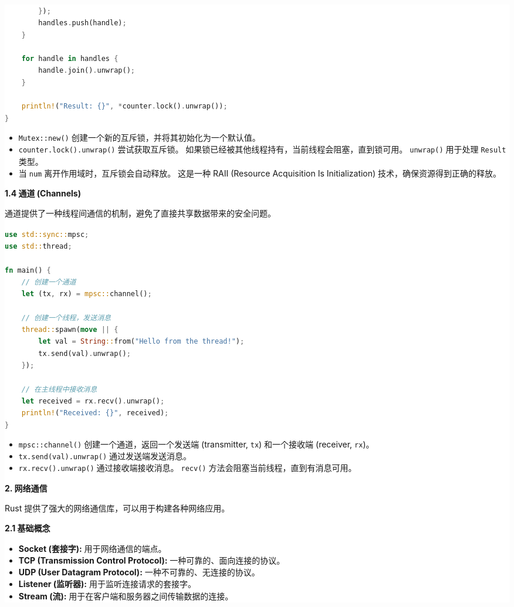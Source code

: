 ```rust
        });
        handles.push(handle);
    }

    for handle in handles {
        handle.join().unwrap();
    }

    println!("Result: {}", *counter.lock().unwrap());
}
```

*   `Mutex::new()` 创建一个新的互斥锁，并将其初始化为一个默认值。
*   `counter.lock().unwrap()`  尝试获取互斥锁。 如果锁已经被其他线程持有，当前线程会阻塞，直到锁可用。 `unwrap()` 用于处理 `Result` 类型。
*   当 `num` 离开作用域时，互斥锁会自动释放。  这是一种 RAII (Resource Acquisition Is Initialization) 技术，确保资源得到正确的释放。

**1.4 通道 (Channels)**

通道提供了一种线程间通信的机制，避免了直接共享数据带来的安全问题。

```rust
use std::sync::mpsc;
use std::thread;

fn main() {
    // 创建一个通道
    let (tx, rx) = mpsc::channel();

    // 创建一个线程，发送消息
    thread::spawn(move || {
        let val = String::from("Hello from the thread!");
        tx.send(val).unwrap();
    });

    // 在主线程中接收消息
    let received = rx.recv().unwrap();
    println!("Received: {}", received);
}
```

*   `mpsc::channel()` 创建一个通道，返回一个发送端 (transmitter, `tx`) 和一个接收端 (receiver, `rx`)。
*   `tx.send(val).unwrap()`  通过发送端发送消息。
*   `rx.recv().unwrap()`  通过接收端接收消息。  `recv()` 方法会阻塞当前线程，直到有消息可用。

**2. 网络通信**

Rust 提供了强大的网络通信库，可以用于构建各种网络应用。

**2.1 基础概念**

*   **Socket (套接字):**  用于网络通信的端点。
*   **TCP (Transmission Control Protocol):**  一种可靠的、面向连接的协议。
*   **UDP (User Datagram Protocol):**  一种不可靠的、无连接的协议。
*   **Listener (监听器):**  用于监听连接请求的套接字。
*   **Stream (流):**  用于在客户端和服务器之间传输数据的连接。

